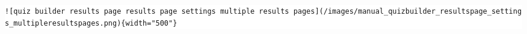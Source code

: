     ![quiz builder results page results page settings multiple results pages](/images/manual_quizbuilder_resultspage_settings_multipleresultspages.png){width="500"}
